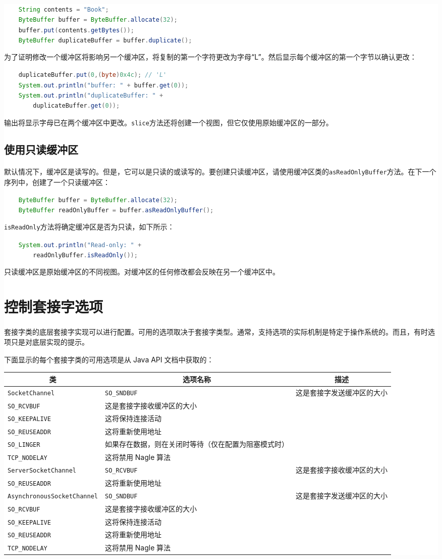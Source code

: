 ```java
    String contents = "Book";
    ByteBuffer buffer = ByteBuffer.allocate(32);
    buffer.put(contents.getBytes());
    ByteBuffer duplicateBuffer = buffer.duplicate();
```

为了证明修改一个缓冲区将影响另一个缓冲区，将复制的第一个字符更改为字母“L”。然后显示每个缓冲区的第一个字节以确认更改：

```java
    duplicateBuffer.put(0,(byte)0x4c); // 'L'
    System.out.println("buffer: " + buffer.get(0));
    System.out.println("duplicateBuffer: " +
        duplicateBuffer.get(0));
```

输出将显示字母已在两个缓冲区中更改。`slice`方法还将创建一个视图，但它仅使用原始缓冲区的一部分。

## 使用只读缓冲区

默认情况下，缓冲区是读写的。但是，它可以是只读的或读写的。要创建只读缓冲区，请使用缓冲区类的`asReadOnlyBuffer`方法。在下一个序列中，创建了一个只读缓冲区：

```java
    ByteBuffer buffer = ByteBuffer.allocate(32);
    ByteBuffer readOnlyBuffer = buffer.asReadOnlyBuffer();
```

`isReadOnly`方法将确定缓冲区是否为只读，如下所示：

```java
    System.out.println("Read-only: " + 
        readOnlyBuffer.isReadOnly());
```

只读缓冲区是原始缓冲区的不同视图。对缓冲区的任何修改都会反映在另一个缓冲区中。

# 控制套接字选项

套接字类的底层套接字实现可以进行配置。可用的选项取决于套接字类型。通常，支持选项的实际机制是特定于操作系统的。而且，有时选项只是对底层实现的提示。

下面显示的每个套接字类的可用选项是从 Java API 文档中获取的：

| 类 | 选项名称 | 描述 |
| --- | --- | --- |
| `SocketChannel` | `SO_SNDBUF` | 这是套接字发送缓冲区的大小 |
| `SO_RCVBUF` | 这是套接字接收缓冲区的大小 |
| `SO_KEEPALIVE` | 这将保持连接活动 |
| `SO_REUSEADDR` | 这将重新使用地址 |
| `SO_LINGER` | 如果存在数据，则在关闭时等待（仅在配置为阻塞模式时） |
| `TCP_NODELAY` | 这将禁用 Nagle 算法 |
| `ServerSocketChannel` | `SO_RCVBUF` | 这是套接字接收缓冲区的大小 |
| `SO_REUSEADDR` | 这将重新使用地址 |
| `AsynchronousSocketChannel` | `SO_SNDBUF` | 这是套接字发送缓冲区的大小 |
| `SO_RCVBUF` | 这是套接字接收缓冲区的大小 |
| `SO_KEEPALIVE` | 这将保持连接活动 |
| `SO_REUSEADDR` | 这将重新使用地址 |
| `TCP_NODELAY` | 这将禁用 Nagle 算法 |
